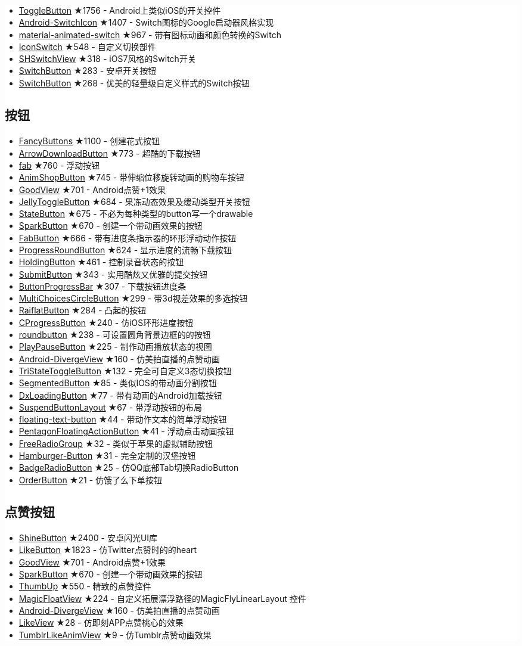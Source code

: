 *   [ToggleButton](https://github.com/zcweng/ToggleButton) ★1756 \- Android上类似iOS的开关控件
*   [Android\-SwitchIcon](https://github.com/zagum/Android-SwitchIcon) ★1407 \- Switch图标的Google启动器风格实现
*   [material\-animated\-switch](https://github.com/glomadrian/material-animated-switch) ★967 \- 带有图标动画和颜色转换的Switch
*   [IconSwitch](https://github.com/polyak01/IconSwitch) ★548 \- 自定义切换部件
*   [SHSwitchView](https://github.com/7heaven/SHSwitchView) ★318 \- iOS7风格的Switch开关
*   [SwitchButton](https://github.com/xiaopansky/SwitchButton) ★283 \- 安卓开关按钮
*   [SwitchButton](https://github.com/zcweng/SwitchButton) ★268 \- 优美的轻量级自定义样式的Switch按钮

## 按钮

*   [FancyButtons](https://github.com/medyo/Fancybuttons) ★1100 \- 创建花式按钮
*   [ArrowDownloadButton](https://github.com/fenjuly/ArrowDownloadButton) ★773 \- 超酷的下载按钮
*   [fab](https://github.com/Scalified/fab) ★760 \- 浮动按钮
*   [AnimShopButton](https://github.com/mcxtzhang/AnimShopButton) ★745 \- 带伸缩位移旋转动画的购物车按钮
*   [GoodView](https://github.com/venshine/GoodView) ★701 \- Android点赞+1效果
*   [JellyToggleButton](https://github.com/Nightonke/JellyToggleButton) ★684 \- 果冻动态效果及缓动类型开关按钮
*   [StateButton](https://github.com/niniloveyou/StateButton) ★675 \- 不必为每种类型的button写一个drawable
*   [SparkButton](https://github.com/varunest/SparkButton) ★670 \- 创建一个带动画效果的按钮
*   [FabButton](https://github.com/ckurtm/FabButton) ★666 \- 带有进度条指示器的环形浮动动作按钮
*   [ProgressRoundButton](https://github.com/cctanfujun/ProgressRoundButton) ★624 \- 显示进度的流畅下载按钮
*   [HoldingButton](https://github.com/dewarder/HoldingButton) ★461 \- 控制录音状态的按钮
*   [SubmitButton](https://github.com/SparkYuan/SubmitButton) ★343 \- 实用酷炫又优雅的提交按钮
*   [ButtonProgressBar](https://github.com/ishaan1995/ButtonProgressBar) ★307 \- 下载按钮进度条
*   [MultiChoicesCircleButton](https://github.com/gjiazhe/MultiChoicesCircleButton) ★299 \- 带3d视差效果的多选按钮
*   [RaiflatButton](https://github.com/rubensousa/RaiflatButton) ★284 \- 凸起的按钮
*   [CProgressButton](https://github.com/jiang111/CProgressButton) ★240 \- 仿iOS环形进度按钮
*   [roundbutton](https://github.com/czy1121/roundbutton) ★238 \- 可设置圆角背景边框的的按钮
*   [PlayPauseButton](https://github.com/recruit-lifestyle/PlayPauseButton) ★225 \- 制作动画播放状态的视图
*   [Android\-DivergeView](https://github.com/HomHomLin/Android-DivergeView) ★160 \- 仿美拍直播的点赞动画
*   [TriStateToggleButton](https://github.com/BeppiMenozzi/TriStateToggleButton) ★132 \- 完全可自定义3态切换按钮
*   [SegmentedButton](https://github.com/ceryle/SegmentedButton) ★85 \- 类似IOS的带动画分割按钮
*   [DxLoadingButton](https://github.com/StevenDXC/DxLoadingButton) ★77 \- 带有动画的Android加载按钮
*   [SuspendButtonLayout](https://github.com/laocaixw/SuspendButtonLayout) ★67 \- 带浮动按钮的布局
*   [floating\-text\-button](https://github.com/dimorinny/floating-text-button) ★44 \- 带动作文本的简单浮动按钮
*   [PentagonFloatingActionButton](https://github.com/developer-shivam/PentagonFloatingActionButton) ★41 \- 浮动点击动画按钮
*   [FreeRadioGroup](https://github.com/Sbingo/FreeRadioGroup) ★32 \- 类似于苹果的虚拟辅助按钮
*   [Hamburger\-Button](https://github.com/LongDinhF/Hamburger-Button) ★31 \- 完全定制的汉堡按钮
*   [BadgeRadioButton](https://github.com/hcs-xph/BadgeRadioButton) ★25 \- 仿QQ底部Tab切换RadioButton
*   [OrderButton](https://github.com/LinXiaoTao/OrderButton) ★21 \- 仿饿了么下单按钮

## 点赞按钮

*   [ShineButton](https://github.com/ChadCSong/ShineButton) ★2400 \- 安卓闪光UI库
*   [LikeButton](https://github.com/jd-alexander/LikeButton) ★1823 \- 仿Twitter点赞时的的heart
*   [GoodView](https://github.com/venshine/GoodView) ★701 \- Android点赞+1效果
*   [SparkButton](https://github.com/varunest/SparkButton) ★670 \- 创建一个带动画效果的按钮
*   [ThumbUp](https://github.com/ldoublem/ThumbUp) ★550 \- 精致的点赞控件
*   [MagicFloatView](https://github.com/yanbober/MagicFloatView) ★224 \- 自定义拓展漂浮路径的MagicFlyLinearLayout 控件
*   [Android\-DivergeView](https://github.com/HomHomLin/Android-DivergeView) ★160 \- 仿美拍直播的点赞动画
*   [LikeView](https://github.com/zFxiang/LikeView) ★28 \- 仿即刻APP点赞桃心的效果
*   [TumblrLikeAnimView](https://github.com/alex5241/TumblrLikeAnimView) ★9 \- 仿Tumblr点赞动画效果
